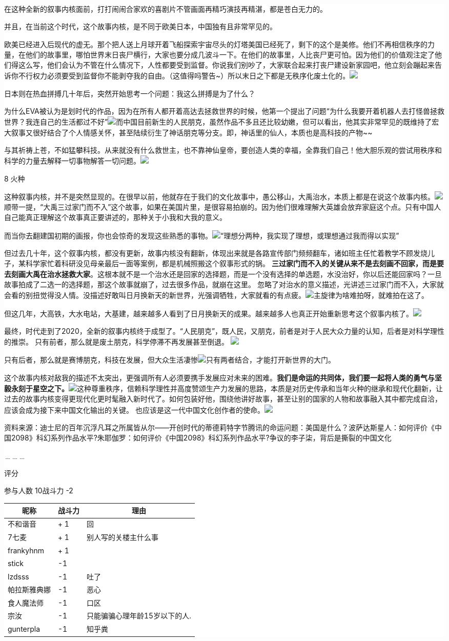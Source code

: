 在这种全新的叙事内核面前，打打闹闹合家欢的喜剧片不管画面再精巧演技再精湛，都是苍白无力的。

并且，在当前这个时代，这个故事内核，是不同于欧美日本，中国独有且非常罕见的。

欧美已经进入后现代的虚无。那个把人送上月球开着飞船探索宇宙尽头的灯塔美国已经死了，剩下的这个是美修。他们不再相信秩序的力量，在他们的故事里，哪怕世界末日丧尸横行，大家也要分成几波斗一下。在他们的故事里，人比丧尸更可怕。因为他们的价值观注定了他们得这么写，他们会认为不管在什么情况下，人性都要受到监督。你说我们别吵了，大家联合起来打丧尸建设新家园吧，他立刻会蹦起来告诉你不行权力必须要受到监督你不能剥夺我的自由。（这值得吗警告~）所以末日之下都是无秩序化废土化的。<img src="https://wx3.sinaimg.cn/large/c3454dbfly4gilzr0e1omj20k00b94ec.jpg" referrerpolicy="no-referrer">

日本则在热血拼搏几十年后，突然开始思考一个问题：我这么拼搏是为了什么？

为什么EVA被认为是划时代的作品，因为在所有人都开着高达去拯救世界的时候，他第一个提出了问题“为什么我要开着机器人去打怪兽拯救世界？我连自己的生活都过不好”<img src="https://wx4.sinaimg.cn/large/c3454dbfly4gilzr0bxlzj20k00d5gyd.jpg" referrerpolicy="no-referrer">而中国目前新生的人民朋克，虽然作品不多且还比较幼嫩，但可以看出，他其实非常罕见的既维持了宏大叙事又很好结合了个人情感关怀，甚至陆续衍生了神话朋克等分支。即，神话里的仙人，本质也是高科技的产物~~

与其祈祷上苍，不如猛攀科技。从来就没有什么救世主，也不靠神仙皇帝，要创造人类的幸福，全靠我们自己！他大胆乐观的尝试用秩序和科学的力量去解释一切事物解答一切问题。<img src="https://wx2.sinaimg.cn/large/c3454dbfly4gilzr0a330j20e90d0ajp.jpg" referrerpolicy="no-referrer">

8 火种

这种叙事内核，并不是突然显现的。在很早以前，他就存在于我们的文化故事中，愚公移山，大禹治水，本质上都是在说这个故事内核。<img src="https://wx2.sinaimg.cn/large/c3454dbfly4gilzr08gbaj20fk05atgl.jpg" referrerpolicy="no-referrer">顺带一提，“大禹三过家门而不入”这个故事，如果在美国片里，是很容易拍崩的。因为他们很难理解大英雄会放弃家庭这个点。只有中国人自己能真正理解这个故事真正要讲述的，那种关于小我和大我的意义。

而当你去翻建国初期的画报，你也会惊奇的发现这些熟悉的事物。<img src="https://wx4.sinaimg.cn/large/c3454dbfly4gilzr0ei3jj20k00ionlm.jpg" referrerpolicy="no-referrer">“理想分两种，我实现了理想，或理想通过我而得以实现”


但过去几十年，这个叙事内核，都没有更新，故事内核没有翻新，体现出来就是各路宣传部门频频翻车，诸如班主任忙着教学不顾发烧儿子，某科学家忙着科研没见母亲最后一面等案例，都是机械照搬这个叙事形式的锅。
<strong>三过家门而不入的关键从来不是去刻画不回家，而是要去刻画大禹在治水拯救大家</strong>。这根本就不是一个治水还是回家的选择题，而是一个没有选择的单选题，水没治好，你以后还能回家吗？一旦故事拍成了二选一的选择题，那这个故事就崩了，过去很多作品，就崩在这里。
忽略了对治水的意义描述，光讲述三过家门而不入，大家就会看的别扭觉得没人情。没描述好敢叫日月换新天的新世界，光强调牺牲，大家就看的有点疲。<img src="https://wx3.sinaimg.cn/large/c3454dbfly4gilzr06d7fj208g0a7jxz.jpg" referrerpolicy="no-referrer">主旋律为啥难拍呀，就难拍在这了。

但这几年，大高铁，大水电站，大基建，越来越多人看到了日月换新天的成果。越来越多人也真正开始重新思考这个叙事内核了。<img src="https://wx2.sinaimg.cn/large/c3454dbfly4gilzr0ajspj20k00ae15p.jpg" referrerpolicy="no-referrer">

最终，时代走到了2020，全新的叙事内核终于成型了。“人民朋克”，既人民，又朋克，前者是对于人民大众力量的认知，后者是对科学理性的推崇。
只有前者，那么就是废土朋克，科学停滞不再发展甚至倒退。
<img src="https://wx1.sinaimg.cn/large/c3454dbfly4gilzr0v6q1j20ue0ft4nl.jpg" referrerpolicy="no-referrer">

只有后者，那么就是赛博朋克，科技在发展，但大众生活凄惨<img src="https://wx4.sinaimg.cn/large/c3454dbfly4gilzr0r20vj20k00az4fl.jpg" referrerpolicy="no-referrer">只有两者结合，才能打开新世界的大门。

这个故事内核对敌我的描述不太突出，更强调所有人必须要携手发展应对未来的困难。<strong>我们是命运的共同体，我们要一起将人类的勇气与坚毅永刻于星空之下。</strong><img src="https://wx3.sinaimg.cn/large/c3454dbfly4gilzr0lo5ej20k009i4at.jpg" referrerpolicy="no-referrer">这种尊重秩序，信赖科学理性并高度赞颂生产力发展的思路，本质是对历史传承和当年火种的继承和现代化翻新，让过去的故事内核变得更现代化更时髦融入新时代了。如何包装好他，围绕他讲好故事，甚至让别的国家的人物和故事融入其中都完成自洽，应该会成为接下来中国文化输出的关键。
也应该是这一代中国文化创作者的使命。<img src="https://wx3.sinaimg.cn/large/c3454dbfly4gilzr0of5fj20i50jj4in.jpg" referrerpolicy="no-referrer">


资料来源：迪士尼的百年沉浮凡耳之所属皆从尔——开创时代的蒂德莉特字节腾讯的命运问题：美国是什么？波萨达斯星人：如何评价《中国2098》科幻系列作品水平?朱耶伽罗：如何评价《中国2098》科幻系列作品水平?争议的李子柒，背后是撕裂的中国文化



﹍﹍﹍

评分





 参与人数 10战斗力 -2

|昵称|战斗力|理由|
|----|---|---|
| 不和谐音| + 1|回|
| 7七麦| + 1|别人写的关楼主什么事|
| frankyhnm| + 1||
| stick|-1||
| lzdsss|-1|吐了|
| 帕拉斯雅典娜|-1|恶心|
| 食人魔法师|-1|口区|
| 宗汝|-1|只能骗骗心理年龄15岁以下的人.|
| gunterpla|-1|知乎粪|
